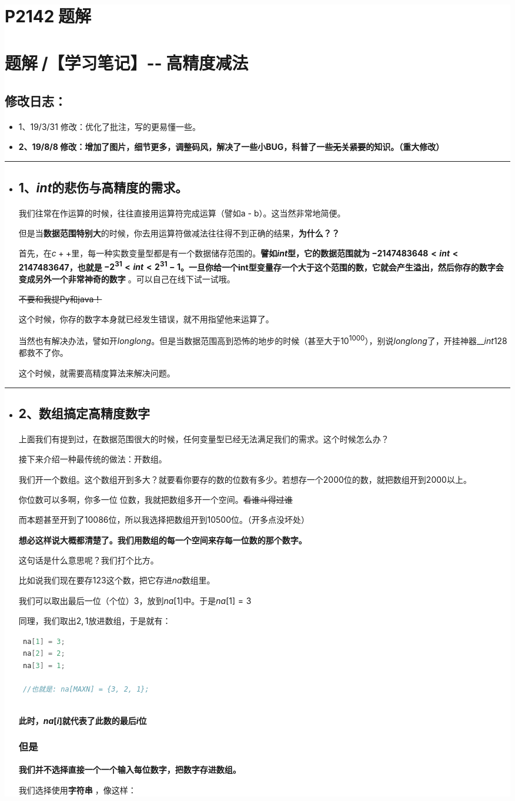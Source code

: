 # P2142 题解

# 题解 /【学习笔记】-- 高精度减法

## 修改日志：
- 1、19/3/31 修改：优化了批注，写的更易懂一些。

- **2、19/8/8 修改：增加了图片，细节更多，调整码风，解决了一些小BUG，科普了一些~~无关紧要~~的知识。（重大修改）**


------------

- ## 1、$int$的悲伤与高精度的需求。

	我们往常在作运算的时候，往往直接用运算符完成运算（譬如a - b）。这当然非常地简便。

	但是当**数据范围特别大**的时候，你去用运算符做减法往往得不到正确的结果，**为什么？？**

	首先，在$c++$里，每一种实数变量型都是有一个数据储存范围的。**譬如$int$型，它的数据范围就为 $-2147483648 < int < 2147483647$，也就是 $-2^{31} < int < 2^{31} -1$。一旦你给一个int型变量存一个大于这个范围的数，它就会产生溢出，然后你存的数字会变成另外一个非常神奇的数字** 。可以自己在线下试一试哦。
    
   ~~不要和我提Py和java！~~
    
   这个时候，你存的数字本身就已经发生错误，就不用指望他来运算了。
   
   当然也有解决办法，譬如开$long long$。但是当数据范围高到恐怖的地步的时候（甚至大于$10^{1000}$），别说$long long$了，开挂神器__$int128$都救不了你。
   
   这个时候，就需要高精度算法来解决问题。

------------

- ## 2、数组搞定高精度数字

	上面我们有提到过，在数据范围很大的时候，任何变量型已经无法满足我们的需求。这个时候怎么办？
    
   接下来介绍一种最传统的做法：开数组。
   
   我们开一个数组。这个数组开到多大？就要看你要存的数的位数有多少。若想存一个$2000$位的数，就把数组开到$2000$以上。
   
   你位数可以多啊，你多一位 位数，我就把数组多开一个空间。~~看谁斗得过谁~~
   
   而本题甚至开到了$10086$位，所以我选择把数组开到$10500$位。（开多点没坏处）
   
   **想必这样说大概都清楚了。我们用数组的每一个空间来存每一位数的那个数字。**
   
   这句话是什么意思呢？我们打个比方。
   
   比如说我们现在要存$123$这个数，把它存进$na$数组里。
   
   我们可以取出最后一位（个位）$3$，放到$na[1]$中。于是$na[1] = 3$
   
   同理，我们取出$2,1$放进数组，于是就有：
   
   ```cpp
	na[1] = 3;
	na[2] = 2;
	na[3] = 1;

	//也就是: na[MAXN] = {3, 2, 1};
    
	```
   
   **此时，$na[i]$就代表了此数的最后$i$位**
   
   ### 但是
    
   **我们并不选择直接一个一个输入每位数字，把数字存进数组。**
   
 	我们选择使用**字符串** ，像这样：
   
  	```cpp
   ```